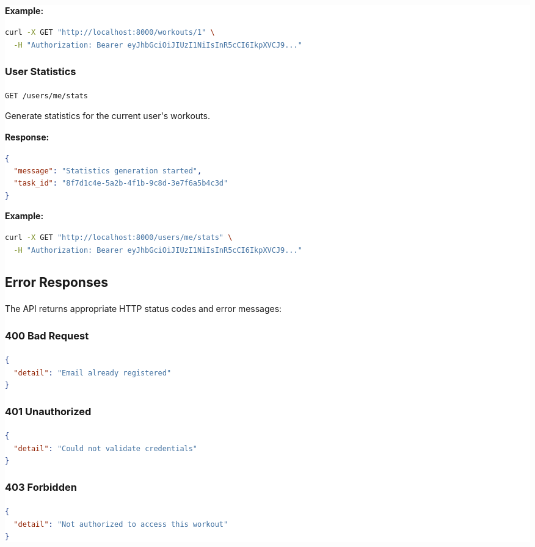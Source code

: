 **Example:**
```bash
curl -X GET "http://localhost:8000/workouts/1" \
  -H "Authorization: Bearer eyJhbGciOiJIUzI1NiIsInR5cCI6IkpXVCJ9..."
```

### User Statistics

```
GET /users/me/stats
```

Generate statistics for the current user's workouts.

**Response:**
```json
{
  "message": "Statistics generation started",
  "task_id": "8f7d1c4e-5a2b-4f1b-9c8d-3e7f6a5b4c3d"
}
```

**Example:**
```bash
curl -X GET "http://localhost:8000/users/me/stats" \
  -H "Authorization: Bearer eyJhbGciOiJIUzI1NiIsInR5cCI6IkpXVCJ9..."
```

## Error Responses

The API returns appropriate HTTP status codes and error messages:

### 400 Bad Request

```json
{
  "detail": "Email already registered"
}
```

### 401 Unauthorized

```json
{
  "detail": "Could not validate credentials"
}
```

### 403 Forbidden

```json
{
  "detail": "Not authorized to access this workout"
}
```
